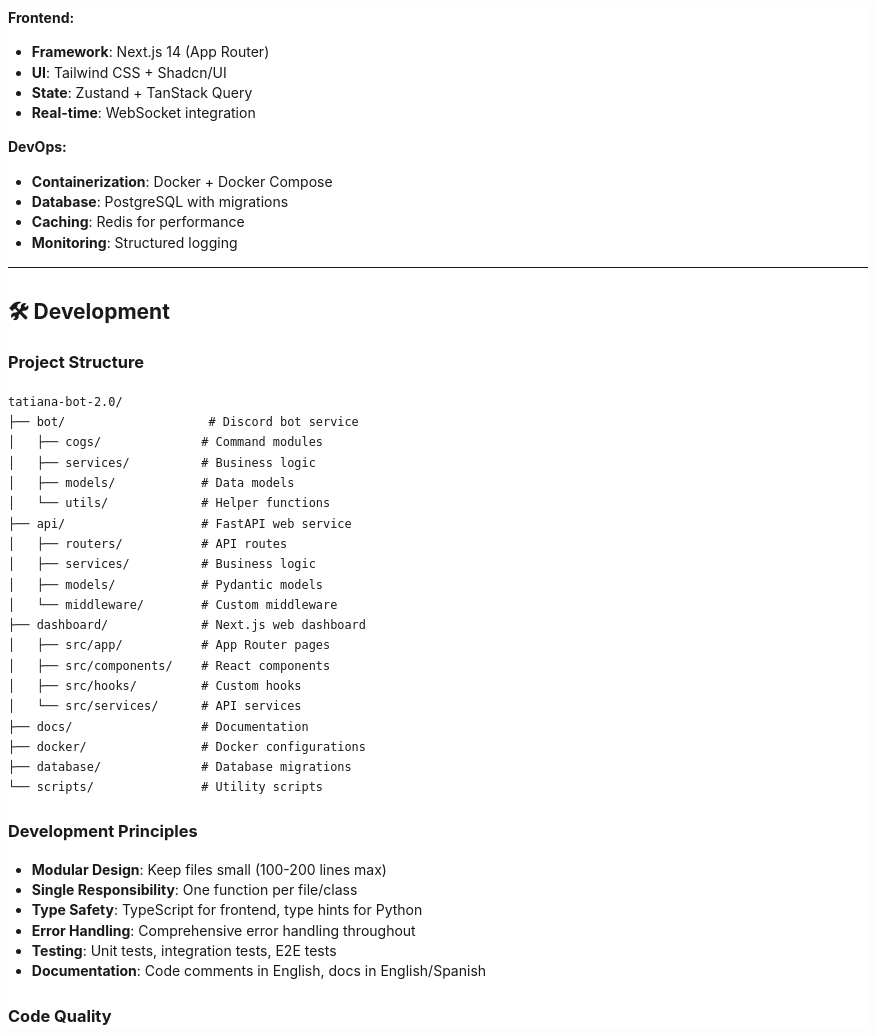 **Frontend:**
- **Framework**: Next.js 14 (App Router)
- **UI**: Tailwind CSS + Shadcn/UI
- **State**: Zustand + TanStack Query
- **Real-time**: WebSocket integration

**DevOps:**
- **Containerization**: Docker + Docker Compose
- **Database**: PostgreSQL with migrations
- **Caching**: Redis for performance
- **Monitoring**: Structured logging

---

## 🛠️ Development

### Project Structure

```
tatiana-bot-2.0/
├── bot/                    # Discord bot service
│   ├── cogs/              # Command modules
│   ├── services/          # Business logic
│   ├── models/            # Data models
│   └── utils/             # Helper functions
├── api/                   # FastAPI web service
│   ├── routers/           # API routes
│   ├── services/          # Business logic
│   ├── models/            # Pydantic models
│   └── middleware/        # Custom middleware
├── dashboard/             # Next.js web dashboard
│   ├── src/app/           # App Router pages
│   ├── src/components/    # React components
│   ├── src/hooks/         # Custom hooks
│   └── src/services/      # API services
├── docs/                  # Documentation
├── docker/                # Docker configurations
├── database/              # Database migrations
└── scripts/               # Utility scripts
```

### Development Principles

- **Modular Design**: Keep files small (100-200 lines max)
- **Single Responsibility**: One function per file/class
- **Type Safety**: TypeScript for frontend, type hints for Python
- **Error Handling**: Comprehensive error handling throughout
- **Testing**: Unit tests, integration tests, E2E tests
- **Documentation**: Code comments in English, docs in English/Spanish

### Code Quality
